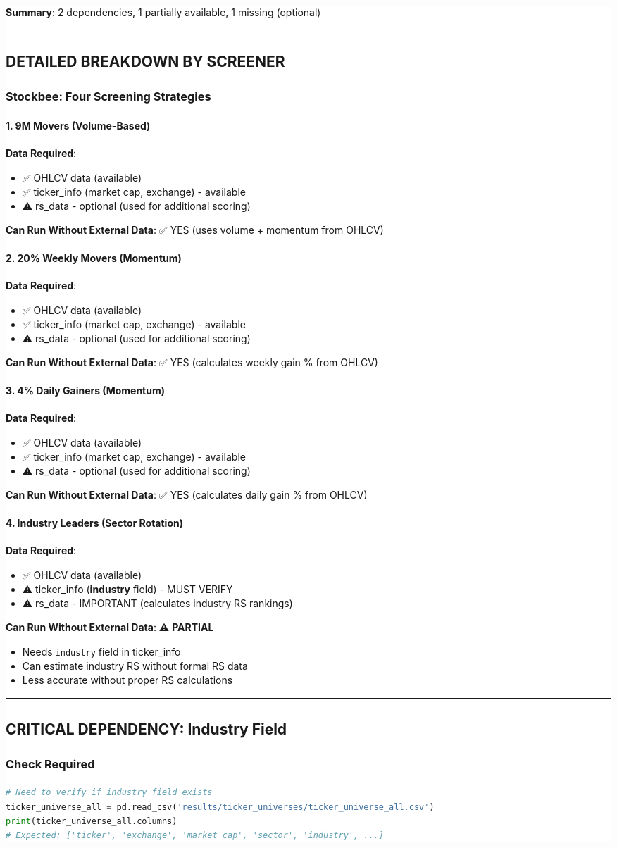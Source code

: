 **Summary**: 2 dependencies, 1 partially available, 1 missing (optional)

---

## DETAILED BREAKDOWN BY SCREENER

### Stockbee: Four Screening Strategies

#### 1. 9M Movers (Volume-Based)
**Data Required**:
- ✅ OHLCV data (available)
- ✅ ticker_info (market cap, exchange) - available
- ⚠️ rs_data - optional (used for additional scoring)

**Can Run Without External Data**: ✅ YES (uses volume + momentum from OHLCV)

#### 2. 20% Weekly Movers (Momentum)
**Data Required**:
- ✅ OHLCV data (available)
- ✅ ticker_info (market cap, exchange) - available
- ⚠️ rs_data - optional (used for additional scoring)

**Can Run Without External Data**: ✅ YES (calculates weekly gain % from OHLCV)

#### 3. 4% Daily Gainers (Momentum)
**Data Required**:
- ✅ OHLCV data (available)
- ✅ ticker_info (market cap, exchange) - available
- ⚠️ rs_data - optional (used for additional scoring)

**Can Run Without External Data**: ✅ YES (calculates daily gain % from OHLCV)

#### 4. Industry Leaders (Sector Rotation)
**Data Required**:
- ✅ OHLCV data (available)
- ⚠️ ticker_info (**industry** field) - MUST VERIFY
- ⚠️ rs_data - IMPORTANT (calculates industry RS rankings)

**Can Run Without External Data**: ⚠️ **PARTIAL**
- Needs `industry` field in ticker_info
- Can estimate industry RS without formal RS data
- Less accurate without proper RS calculations

---

## CRITICAL DEPENDENCY: Industry Field

### Check Required

```python
# Need to verify if industry field exists
ticker_universe_all = pd.read_csv('results/ticker_universes/ticker_universe_all.csv')
print(ticker_universe_all.columns)
# Expected: ['ticker', 'exchange', 'market_cap', 'sector', 'industry', ...]
```
